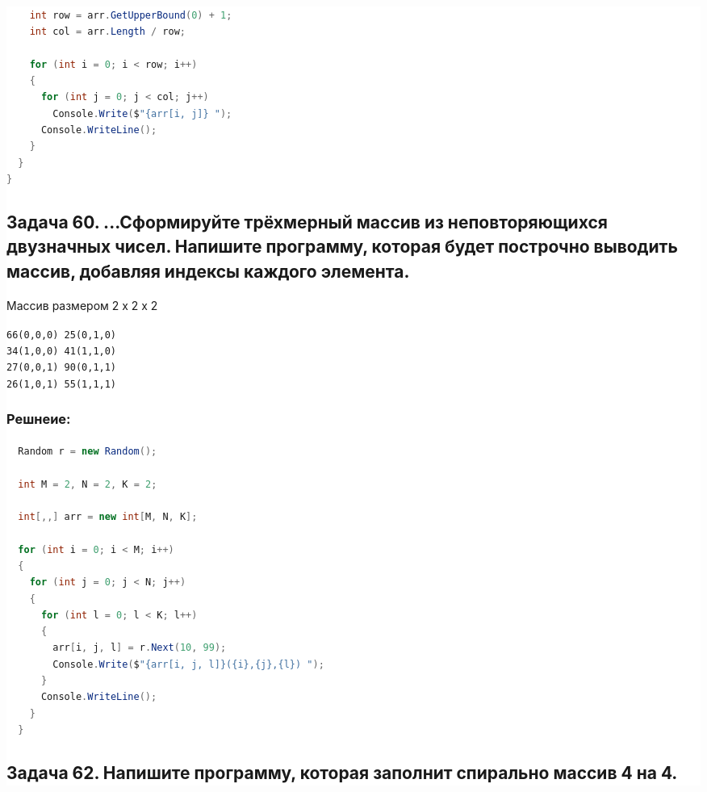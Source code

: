 ```c#
    int row = arr.GetUpperBound(0) + 1;
    int col = arr.Length / row;

    for (int i = 0; i < row; i++)
    {
      for (int j = 0; j < col; j++)
        Console.Write($"{arr[i, j]} ");
      Console.WriteLine();
    }
  }
}
```

## Задача 60. ...Сформируйте трёхмерный массив из неповторяющихся двузначных чисел. Напишите программу, которая будет построчно выводить массив, добавляя индексы каждого элемента.

Массив размером 2 x 2 x 2

```
66(0,0,0) 25(0,1,0)
34(1,0,0) 41(1,1,0)
27(0,0,1) 90(0,1,1)
26(1,0,1) 55(1,1,1)
```
### Решнеие:

```c#
  Random r = new Random();

  int M = 2, N = 2, K = 2;

  int[,,] arr = new int[M, N, K];

  for (int i = 0; i < M; i++)
  {
    for (int j = 0; j < N; j++)
    {
      for (int l = 0; l < K; l++)
      {
        arr[i, j, l] = r.Next(10, 99);
        Console.Write($"{arr[i, j, l]}({i},{j},{l}) ");
      }
      Console.WriteLine();
    }
  }
```

## Задача 62. Напишите программу, которая заполнит спирально массив 4 на 4.
